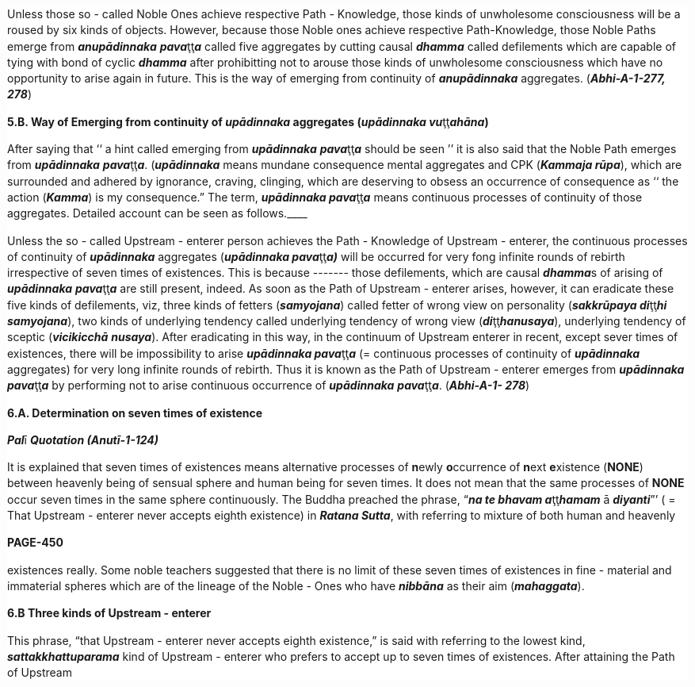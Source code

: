 Unless those so - called Noble Ones achieve respective Path - Knowledge, those kinds of unwholesome consciousness will be a roused by six kinds of objects. However, because those Noble ones achieve respective Path-Knowledge, those Noble Paths emerge from ***anupādinnaka*** ***pava***ţţ***a*** called five aggregates by cutting causal ***dhamma*** called defilements which are capable of tying with bond of cyclic ***dhamma*** after prohibitting not to arouse those kinds of unwholesome consciousness which have no opportunity to arise again in future. This is the way of emerging from continuity of ***anupādinnaka*** aggregates. (***Abhi-A-1-277, 278***) 

**5.B. Way of Emerging from continuity of *upādinnaka* aggregates (*upādinnaka vu***ţţ***ahāna*)** 

After saying that ‘‘ a hint called emerging from ***upādinnaka*** ***pava***ţţ***a*** should be seen  ’’  it  is  also  said  that  the  Noble  Path  emerges  from  ***upādinnaka***  ***pava***ţţ***a***. (***upādinnaka*** means mundane consequence mental aggregates and CPK (***Kammaja rūpa***), which are surrounded and adhered by ignorance, craving, clinging, which are deserving to obsess an occurrence of consequence as ‘‘ the action (***Kamma***) is my consequence.”  The  term,  ***upādinnaka  pava***ţţ***a***  means  continuous  processes  of continuity of those aggregates. Detailed account can be seen as follows.\_\_\_\_ 

Unless the so - called Upstream - enterer person achieves the Path - Knowledge of  Upstream  -  enterer,  the  continuous  processes  of  continuity  of  ***upādinnaka*** aggregates (***upādinnaka pava***ţţ***a)*** will be occurred for very fong infinite rounds of rebirth  irrespective  of  seven  times  of  existences.  This  is  because  -------   those defilements, which are causal ***dhamma***s of arising of ***upādinnaka*** ***pava***ţţ***a*** are still present, indeed. As soon as the Path of Upstream - enterer arises, however, it can eradicate these five kinds of defilements, viz, three kinds of fetters (***samyojana***) called fetter  of  wrong  view  on  personality  (***sakkrūpaya  di***ţţ***hi  samyojana***),  two  kinds  of underlying  tendency  called  underlying  tendency  of  wrong  view  (***di***ţţ***hanusaya***), underlying tendency of sceptic (***vicikicchā*** ***nusaya***). After eradicating in this way, in the continuum of Upstream enterer in recent, except sever times of existences, there will  be  impossibility  to  arise  ***upādinnaka  pava***ţţ***a***  (=  continuous  processes  of continuity of ***upādinnaka*** aggregates) for very long infinite rounds of rebirth. Thus it is known as the Path of Upstream - enterer emerges from ***upādinnaka pava***ţţ***a*** by performing not to arise continuous occurrence of ***upādinnaka*** ***pava***ţţ***a***. (***Abhi-A-1- 278***) 

**6.A. Determination on seven times of existence** 

***Pal***ī ***Quotation (Anutī-1-124)*** 

It is explained that seven times of existences means alternative processes of **n**ewly  **o**ccurrence  of  **n**ext  **e**xistence  (**NONE**)  between  heavenly  being  of  sensual sphere and human being for seven times. It does not mean that the same processes of **NONE** occur seven times in the same sphere continuously. The Buddha preached the phrase,  “***na  te  bhavam  a***ţţ***hamam***  ā  ***diyanti***”’  (  =  That  Upstream  -  enterer  never accepts eighth existence) in ***Ratana Sutta***, with referring to mixture of both human and heavenly 

**PAGE-450** 

existences really. Some noble teachers suggested that there is no limit of these seven times of existences in fine - material and immaterial spheres which are of the lineage of the Noble - Ones who have ***nibbāna*** as their aim (***mahaggata***). 

**6.B Three kinds of Upstream - enterer** 

This phrase, “that Upstream - enterer never accepts eighth existence,” is said with referring to the lowest kind, ***sattakkhattuparama*** kind of Upstream - enterer who prefers to accept up to seven times of existences. After attaining the Path of Upstream 

